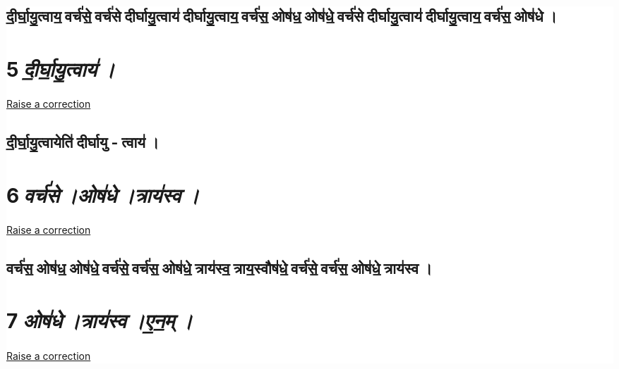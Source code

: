 ## दी॒र्घा॒यु॒त्वाय॒ वर्च॑से॒ वर्च॑से दीर्घायु॒त्वाय॑ दीर्घायु॒त्वाय॒ वर्च॑स॒ ओष॑ध॒ ओष॑धे॒ वर्च॑से दीर्घायु॒त्वाय॑ दीर्घायु॒त्वाय॒ वर्च॑स॒ ओष॑धे । ##


# 5  _दी॒र्घा॒यु॒त्वाय॑ ।_ #  



 [Raise a correction](https://github.com/hvram1/baraha2unicode/issues/new?title=TS+1.2.1.1-5&body=%E0%A4%A6%E0%A5%80%E0%A5%92%E0%A4%B0%E0%A5%8D%E0%A4%98%E0%A4%BE%E0%A5%92%E0%A4%AF%E0%A5%81%E0%A5%92%E0%A4%A4%E0%A5%8D%E0%A4%B5%E0%A4%BE%E0%A4%AF%E0%A5%91+%E0%A5%A4%0A%0A%0A%E0%A4%A6%E0%A5%80%E0%A5%92%E0%A4%B0%E0%A5%8D%E0%A4%98%E0%A4%BE%E0%A5%92%E0%A4%AF%E0%A5%81%E0%A5%92%E0%A4%A4%E0%A5%8D%E0%A4%B5%E0%A4%BE%E0%A4%AF%E0%A5%87%E0%A4%A4%E0%A4%BF%E0%A5%91+%E0%A4%A6%E0%A5%80%E0%A4%B0%E0%A5%8D%E0%A4%98%E0%A4%BE%E0%A4%AF%E0%A5%81+-+%E0%A4%A4%E0%A5%8D%E0%A4%B5%E0%A4%BE%E0%A4%AF%E0%A5%91+%E0%A5%A4&labels=%E0%A4%A4%E0%A5%88%E0%A4%A4%E0%A5%8D%E0%A4%B0%E0%A4%BF%E0%A4%AF+%E0%A4%B8%E0%A4%82%E0%A4%B8%E0%A4%BF%E0%A4%A4%E0%A4%BE+%E0%A4%98%E0%A4%A8+%E0%A4%AA%E0%A4%BE%E0%A4%A0)

## दी॒र्घा॒यु॒त्वायेति॑ दीर्घायु - त्वाय॑ । ##


# 6  _वर्च॑से ।ओष॑धे ।त्राय॑स्व ।_ #  



 [Raise a correction](https://github.com/hvram1/baraha2unicode/issues/new?title=TS+1.2.1.1-6&body=%E0%A4%B5%E0%A4%B0%E0%A5%8D%E0%A4%9A%E0%A5%91%E0%A4%B8%E0%A5%87+%E0%A5%A4%E0%A4%93%E0%A4%B7%E0%A5%91%E0%A4%A7%E0%A5%87+%E0%A5%A4%E0%A4%A4%E0%A5%8D%E0%A4%B0%E0%A4%BE%E0%A4%AF%E0%A5%91%E0%A4%B8%E0%A5%8D%E0%A4%B5+%E0%A5%A4%0A%0A%0A%E0%A4%B5%E0%A4%B0%E0%A5%8D%E0%A4%9A%E0%A5%91%E0%A4%B8%E0%A5%92+%E0%A4%93%E0%A4%B7%E0%A5%91%E0%A4%A7%E0%A5%92+%E0%A4%93%E0%A4%B7%E0%A5%91%E0%A4%A7%E0%A5%87%E0%A5%92+%E0%A4%B5%E0%A4%B0%E0%A5%8D%E0%A4%9A%E0%A5%91%E0%A4%B8%E0%A5%87%E0%A5%92+%E0%A4%B5%E0%A4%B0%E0%A5%8D%E0%A4%9A%E0%A5%91%E0%A4%B8%E0%A5%92+%E0%A4%93%E0%A4%B7%E0%A5%91%E0%A4%A7%E0%A5%87%E0%A5%92+%E0%A4%A4%E0%A5%8D%E0%A4%B0%E0%A4%BE%E0%A4%AF%E0%A5%91%E0%A4%B8%E0%A5%8D%E0%A4%B5%E0%A5%92+%E0%A4%A4%E0%A5%8D%E0%A4%B0%E0%A4%BE%E0%A4%AF%E0%A5%92%E0%A4%B8%E0%A5%8D%E0%A4%B5%E0%A5%8C%E0%A4%B7%E0%A5%91%E0%A4%A7%E0%A5%87%E0%A5%92+%E0%A4%B5%E0%A4%B0%E0%A5%8D%E0%A4%9A%E0%A5%91%E0%A4%B8%E0%A5%87%E0%A5%92+%E0%A4%B5%E0%A4%B0%E0%A5%8D%E0%A4%9A%E0%A5%91%E0%A4%B8%E0%A5%92+%E0%A4%93%E0%A4%B7%E0%A5%91%E0%A4%A7%E0%A5%87%E0%A5%92+%E0%A4%A4%E0%A5%8D%E0%A4%B0%E0%A4%BE%E0%A4%AF%E0%A5%91%E0%A4%B8%E0%A5%8D%E0%A4%B5+%E0%A5%A4&labels=%E0%A4%A4%E0%A5%88%E0%A4%A4%E0%A5%8D%E0%A4%B0%E0%A4%BF%E0%A4%AF+%E0%A4%B8%E0%A4%82%E0%A4%B8%E0%A4%BF%E0%A4%A4%E0%A4%BE+%E0%A4%98%E0%A4%A8+%E0%A4%AA%E0%A4%BE%E0%A4%A0)

## वर्च॑स॒ ओष॑ध॒ ओष॑धे॒ वर्च॑से॒ वर्च॑स॒ ओष॑धे॒ त्राय॑स्व॒ त्राय॒स्वौष॑धे॒ वर्च॑से॒ वर्च॑स॒ ओष॑धे॒ त्राय॑स्व । ##


# 7  _ओष॑धे ।त्राय॑स्व ।ए॒न॒म् ।_ #  



 [Raise a correction](https://github.com/hvram1/baraha2unicode/issues/new?title=TS+1.2.1.1-7&body=%E0%A4%93%E0%A4%B7%E0%A5%91%E0%A4%A7%E0%A5%87+%E0%A5%A4%E0%A4%A4%E0%A5%8D%E0%A4%B0%E0%A4%BE%E0%A4%AF%E0%A5%91%E0%A4%B8%E0%A5%8D%E0%A4%B5+%E0%A5%A4%E0%A4%8F%E0%A5%92%E0%A4%A8%E0%A5%92%E0%A4%AE%E0%A5%8D+%E0%A5%A4%0A%0A%0A%E0%A4%93%E0%A4%B7%E0%A5%91%E0%A4%A7%E0%A5%87%E0%A5%92+%E0%A4%A4%E0%A5%8D%E0%A4%B0%E0%A4%BE%E0%A4%AF%E0%A5%91%E0%A4%B8%E0%A5%8D%E0%A4%B5%E0%A5%92+%E0%A4%A4%E0%A5%8D%E0%A4%B0%E0%A4%BE%E0%A4%AF%E0%A5%92%E0%A4%B8%E0%A5%8D%E0%A4%B5%E0%A5%8C%E0%A4%B7%E0%A5%91%E0%A4%A7%E0%A5%92+%E0%A4%93%E0%A4%B7%E0%A5%91%E0%A4%A7%E0%A5%87%E0%A5%92+%E0%A4%A4%E0%A5%8D%E0%A4%B0%E0%A4%BE%E0%A4%AF%E0%A5%91%E0%A4%B8%E0%A5%8D%E0%A4%B5%E0%A5%88%E0%A4%A8+%E0%A4%AE%E0%A5%87%E0%A4%A8%E0%A5%92%E0%A4%AE%E0%A5%8D+%E0%A4%A4%E0%A5%8D%E0%A4%B0%E0%A4%BE%E0%A4%AF%E0%A5%92%E0%A4%B8%E0%A5%8D%E0%A4%B5%E0%A5%8C%E0%A4%B7%E0%A5%91%E0%A4%A7%E0%A5%92+%E0%A4%93%E0%A4%B7%E0%A5%91%E0%A4%A7%E0%A5%87%E0%A5%92+%E0%A4%A4%E0%A5%8D%E0%A4%B0%E0%A4%BE%E0%A4%AF%E0%A5%91%E0%A4%B8%E0%A5%8D%E0%A4%B5%E0%A5%88%E0%A4%A8%E0%A4%AE%E0%A5%8D+%E0%A5%A4&labels=%E0%A4%A4%E0%A5%88%E0%A4%A4%E0%A5%8D%E0%A4%B0%E0%A4%BF%E0%A4%AF+%E0%A4%B8%E0%A4%82%E0%A4%B8%E0%A4%BF%E0%A4%A4%E0%A4%BE+%E0%A4%98%E0%A4%A8+%E0%A4%AA%E0%A4%BE%E0%A4%A0)
